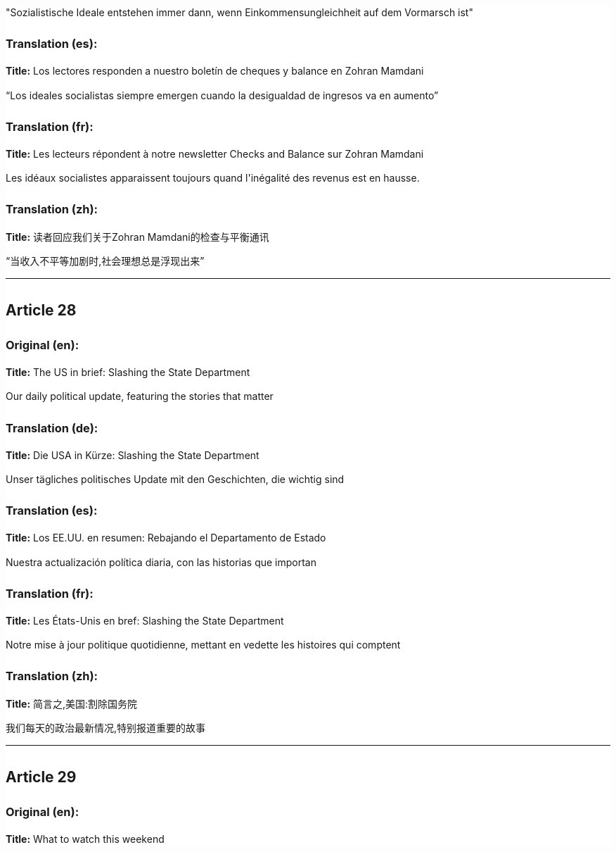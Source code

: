 "Sozialistische Ideale entstehen immer dann, wenn Einkommensungleichheit auf dem Vormarsch ist"

### Translation (es):
**Title:** Los lectores responden a nuestro boletín de cheques y balance en Zohran Mamdani

“Los ideales socialistas siempre emergen cuando la desigualdad de ingresos va en aumento”

### Translation (fr):
**Title:** Les lecteurs répondent à notre newsletter Checks and Balance sur Zohran Mamdani

Les idéaux socialistes apparaissent toujours quand l'inégalité des revenus est en hausse.

### Translation (zh):
**Title:** 读者回应我们关于Zohran Mamdani的检查与平衡通讯

“当收入不平等加剧时,社会理想总是浮现出来”

---

## Article 28
### Original (en):
**Title:** The US in brief: Slashing the State Department

Our daily political update, featuring the stories that matter

### Translation (de):
**Title:** Die USA in Kürze: Slashing the State Department

Unser tägliches politisches Update mit den Geschichten, die wichtig sind

### Translation (es):
**Title:** Los EE.UU. en resumen: Rebajando el Departamento de Estado

Nuestra actualización política diaria, con las historias que importan

### Translation (fr):
**Title:** Les États-Unis en bref: Slashing the State Department

Notre mise à jour politique quotidienne, mettant en vedette les histoires qui comptent

### Translation (zh):
**Title:** 简言之,美国:割除国务院

我们每天的政治最新情况,特别报道重要的故事

---

## Article 29
### Original (en):
**Title:** What to watch this weekend
